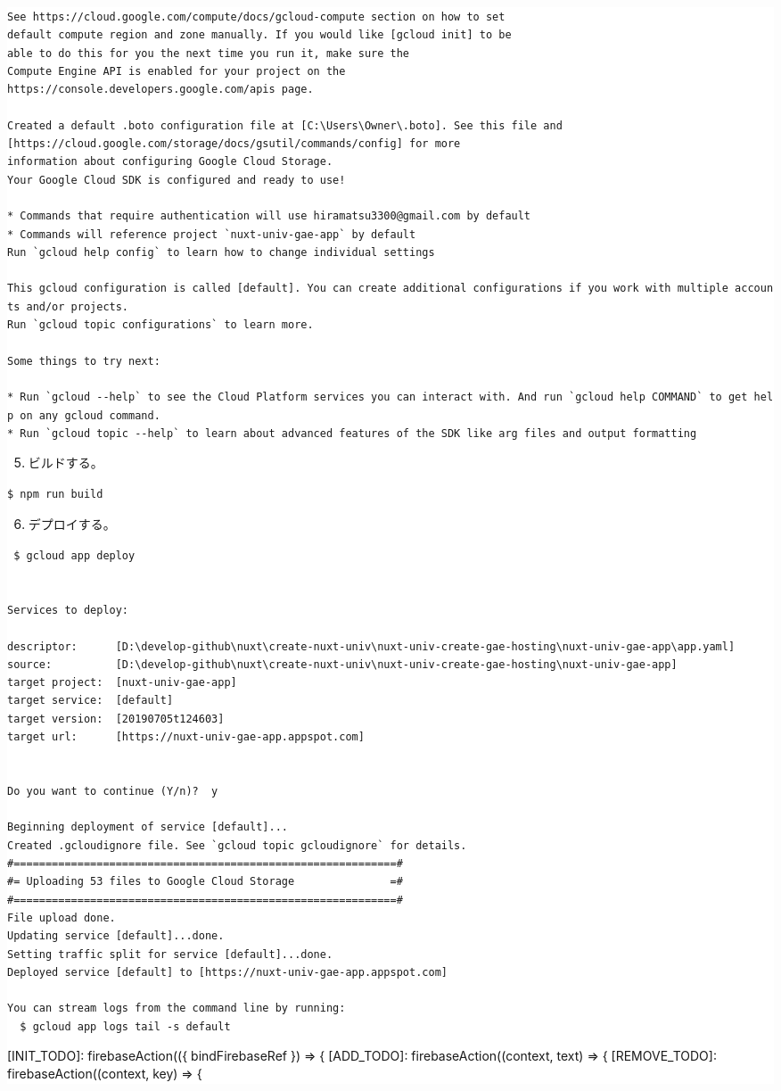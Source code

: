 ```
See https://cloud.google.com/compute/docs/gcloud-compute section on how to set
default compute region and zone manually. If you would like [gcloud init] to be
able to do this for you the next time you run it, make sure the
Compute Engine API is enabled for your project on the
https://console.developers.google.com/apis page.

Created a default .boto configuration file at [C:\Users\Owner\.boto]. See this file and
[https://cloud.google.com/storage/docs/gsutil/commands/config] for more
information about configuring Google Cloud Storage.
Your Google Cloud SDK is configured and ready to use!

* Commands that require authentication will use hiramatsu3300@gmail.com by default
* Commands will reference project `nuxt-univ-gae-app` by default
Run `gcloud help config` to learn how to change individual settings

This gcloud configuration is called [default]. You can create additional configurations if you work with multiple accounts and/or projects.
Run `gcloud topic configurations` to learn more.

Some things to try next:

* Run `gcloud --help` to see the Cloud Platform services you can interact with. And run `gcloud help COMMAND` to get help on any gcloud command.
* Run `gcloud topic --help` to learn about advanced features of the SDK like arg files and output formatting
```

5. ビルドする。

```
$ npm run build
```

6. デプロイする。

```
 $ gcloud app deploy


Services to deploy:

descriptor:      [D:\develop-github\nuxt\create-nuxt-univ\nuxt-univ-create-gae-hosting\nuxt-univ-gae-app\app.yaml]
source:          [D:\develop-github\nuxt\create-nuxt-univ\nuxt-univ-create-gae-hosting\nuxt-univ-gae-app]
target project:  [nuxt-univ-gae-app]
target service:  [default]
target version:  [20190705t124603]
target url:      [https://nuxt-univ-gae-app.appspot.com]


Do you want to continue (Y/n)?  y

Beginning deployment of service [default]...
Created .gcloudignore file. See `gcloud topic gcloudignore` for details.
#============================================================#
#= Uploading 53 files to Google Cloud Storage               =#
#============================================================#
File upload done.
Updating service [default]...done.
Setting traffic split for service [default]...done.
Deployed service [default] to [https://nuxt-univ-gae-app.appspot.com]

You can stream logs from the command line by running:
  $ gcloud app logs tail -s default
```

  [INIT_TODO]: firebaseAction(({ bindFirebaseRef }) => {
  [ADD_TODO]: firebaseAction((context, text) => {
  [REMOVE_TODO]: firebaseAction((context, key) => {